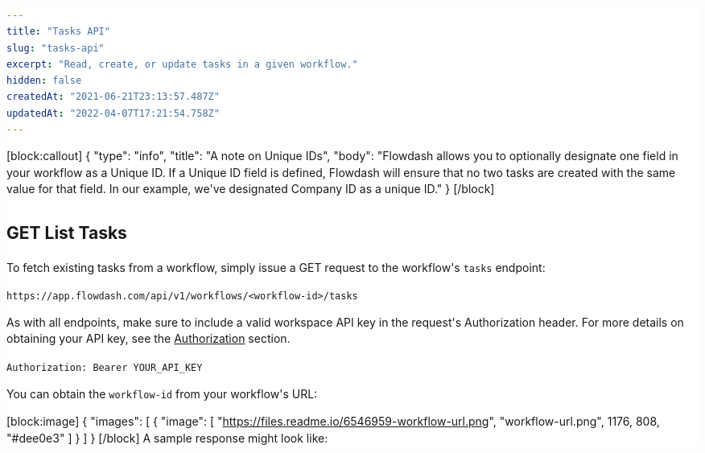 ```yaml
---
title: "Tasks API"
slug: "tasks-api"
excerpt: "Read, create, or update tasks in a given workflow."
hidden: false
createdAt: "2021-06-21T23:13:57.487Z"
updatedAt: "2022-04-07T17:21:54.758Z"
---
```

[block:callout]
{
  "type": "info",
  "title": "A note on Unique IDs",
  "body": "Flowdash allows you to optionally designate one field in your workflow as a Unique ID. If a Unique ID field is defined, Flowdash will ensure that no two tasks are created with the same value for that field. In our example, we've designated Company ID as a unique ID."
}
[/block]
## GET List Tasks

To fetch existing tasks from a workflow, simply issue a GET request to the workflow's `tasks` endpoint:

```
https://app.flowdash.com/api/v1/workflows/<workflow-id>/tasks
```

As with all endpoints, make sure to include a valid workspace API key in the request's Authorization header. For more details on obtaining your API key, see the [Authorization](doc:authorization) section.

```
Authorization: Bearer YOUR_API_KEY
```

You can obtain the `workflow-id` from your workflow's URL:


[block:image]
{
  "images": [
    {
      "image": [
        "https://files.readme.io/6546959-workflow-url.png",
        "workflow-url.png",
        1176,
        808,
        "#dee0e3"
      ]
    }
  ]
}
[/block]
A sample response might look like:
